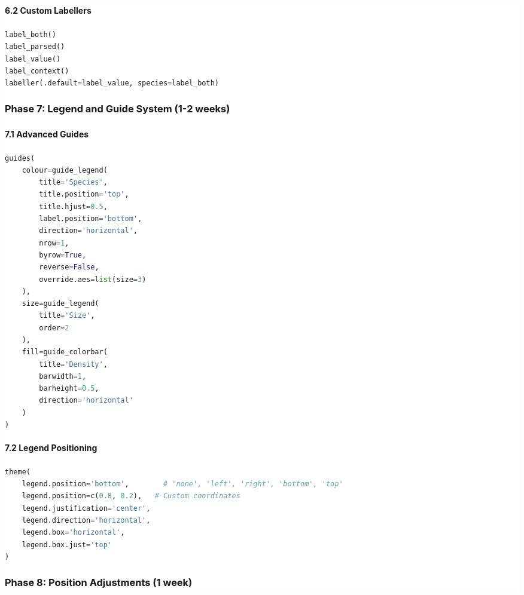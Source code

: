 #### 6.2 Custom Labellers
```python
label_both()
label_parsed()
label_value()
label_context()
labeller(.default=label_value, species=label_both)
```

### Phase 7: Legend and Guide System (1-2 weeks)

#### 7.1 Advanced Guides
```python
guides(
    colour=guide_legend(
        title='Species',
        title.position='top',
        title.hjust=0.5,
        label.position='bottom',
        direction='horizontal',
        nrow=1,
        byrow=True,
        reverse=False,
        override.aes=list(size=3)
    ),
    size=guide_legend(
        title='Size',
        order=2
    ),
    fill=guide_colorbar(
        title='Density',
        barwidth=1,
        barheight=0.5,
        direction='horizontal'
    )
)
```

#### 7.2 Legend Positioning
```python
theme(
    legend.position='bottom',        # 'none', 'left', 'right', 'bottom', 'top'
    legend.position=c(0.8, 0.2),   # Custom coordinates
    legend.justification='center',
    legend.direction='horizontal',
    legend.box='horizontal',
    legend.box.just='top'
)
```

### Phase 8: Position Adjustments (1 week)
